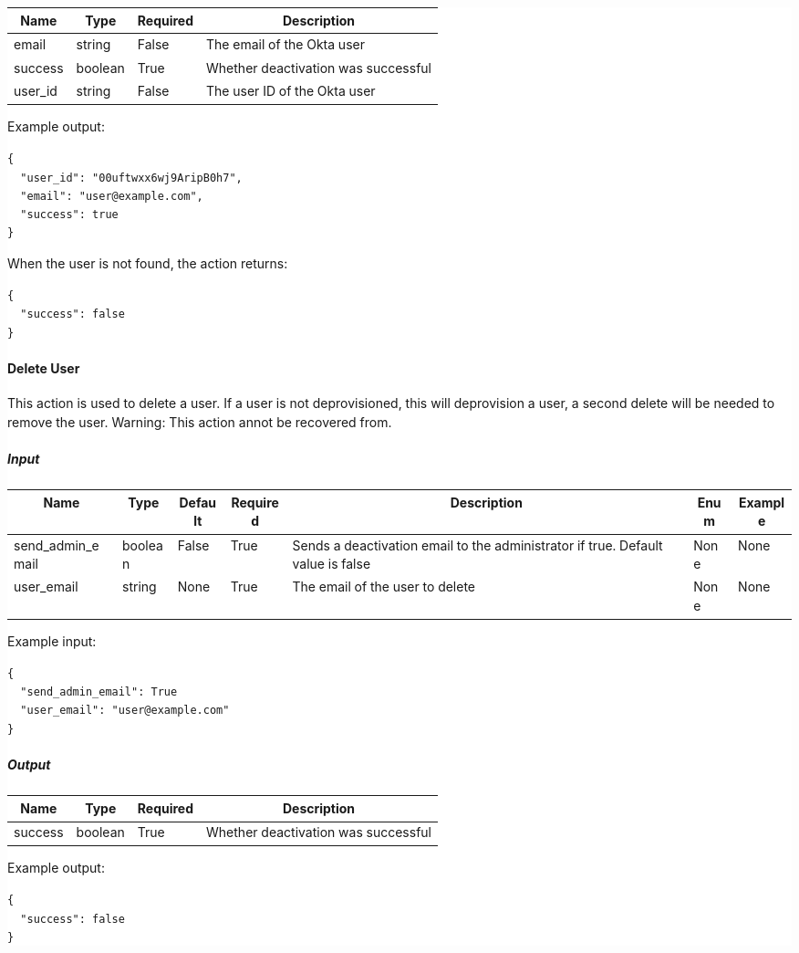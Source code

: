 |Name|Type|Required|Description|
|----|----|--------|-----------|
|email|string|False|The email of the Okta user|
|success|boolean|True|Whether deactivation was successful|
|user_id|string|False|The user ID of the Okta user|

Example output:

```
{
  "user_id": "00uftwxx6wj9AripB0h7",
  "email": "user@example.com",
  "success": true
}
```

When the user is not found, the action returns:

```
{
  "success": false
}
```

#### Delete User

This action is used to delete a user. If a user is not deprovisioned, this will deprovision a user, a second delete will be needed to remove the user. Warning: This action annot be recovered from.

##### Input

|Name|Type|Default|Required|Description|Enum|Example|
|----|----|-------|--------|-----------|----|-------|
|send_admin_email|boolean|False|True|Sends a deactivation email to the administrator if true. Default value is false|None|None|
|user_email|string|None|True|The email of the user to delete|None|None|

Example input:

```
{
  "send_admin_email": True
  "user_email": "user@example.com"
}
```

##### Output

|Name|Type|Required|Description|
|----|----|--------|-----------|
|success|boolean|True|Whether deactivation was successful|

Example output:

```
{
  "success": false
}
```
